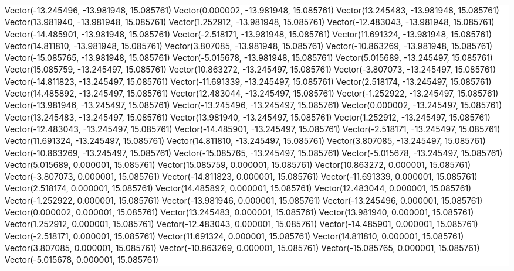 Vector(-13.245496, -13.981948, 15.085761)
Vector(0.000002, -13.981948, 15.085761)
Vector(13.245483, -13.981948, 15.085761)
Vector(13.981940, -13.981948, 15.085761)
Vector(1.252912, -13.981948, 15.085761)
Vector(-12.483043, -13.981948, 15.085761)
Vector(-14.485901, -13.981948, 15.085761)
Vector(-2.518171, -13.981948, 15.085761)
Vector(11.691324, -13.981948, 15.085761)
Vector(14.811810, -13.981948, 15.085761)
Vector(3.807085, -13.981948, 15.085761)
Vector(-10.863269, -13.981948, 15.085761)
Vector(-15.085765, -13.981948, 15.085761)
Vector(-5.015678, -13.981948, 15.085761)
Vector(5.015689, -13.245497, 15.085761)
Vector(15.085759, -13.245497, 15.085761)
Vector(10.863272, -13.245497, 15.085761)
Vector(-3.807073, -13.245497, 15.085761)
Vector(-14.811823, -13.245497, 15.085761)
Vector(-11.691339, -13.245497, 15.085761)
Vector(2.518174, -13.245497, 15.085761)
Vector(14.485892, -13.245497, 15.085761)
Vector(12.483044, -13.245497, 15.085761)
Vector(-1.252922, -13.245497, 15.085761)
Vector(-13.981946, -13.245497, 15.085761)
Vector(-13.245496, -13.245497, 15.085761)
Vector(0.000002, -13.245497, 15.085761)
Vector(13.245483, -13.245497, 15.085761)
Vector(13.981940, -13.245497, 15.085761)
Vector(1.252912, -13.245497, 15.085761)
Vector(-12.483043, -13.245497, 15.085761)
Vector(-14.485901, -13.245497, 15.085761)
Vector(-2.518171, -13.245497, 15.085761)
Vector(11.691324, -13.245497, 15.085761)
Vector(14.811810, -13.245497, 15.085761)
Vector(3.807085, -13.245497, 15.085761)
Vector(-10.863269, -13.245497, 15.085761)
Vector(-15.085765, -13.245497, 15.085761)
Vector(-5.015678, -13.245497, 15.085761)
Vector(5.015689, 0.000001, 15.085761)
Vector(15.085759, 0.000001, 15.085761)
Vector(10.863272, 0.000001, 15.085761)
Vector(-3.807073, 0.000001, 15.085761)
Vector(-14.811823, 0.000001, 15.085761)
Vector(-11.691339, 0.000001, 15.085761)
Vector(2.518174, 0.000001, 15.085761)
Vector(14.485892, 0.000001, 15.085761)
Vector(12.483044, 0.000001, 15.085761)
Vector(-1.252922, 0.000001, 15.085761)
Vector(-13.981946, 0.000001, 15.085761)
Vector(-13.245496, 0.000001, 15.085761)
Vector(0.000002, 0.000001, 15.085761)
Vector(13.245483, 0.000001, 15.085761)
Vector(13.981940, 0.000001, 15.085761)
Vector(1.252912, 0.000001, 15.085761)
Vector(-12.483043, 0.000001, 15.085761)
Vector(-14.485901, 0.000001, 15.085761)
Vector(-2.518171, 0.000001, 15.085761)
Vector(11.691324, 0.000001, 15.085761)
Vector(14.811810, 0.000001, 15.085761)
Vector(3.807085, 0.000001, 15.085761)
Vector(-10.863269, 0.000001, 15.085761)
Vector(-15.085765, 0.000001, 15.085761)
Vector(-5.015678, 0.000001, 15.085761)